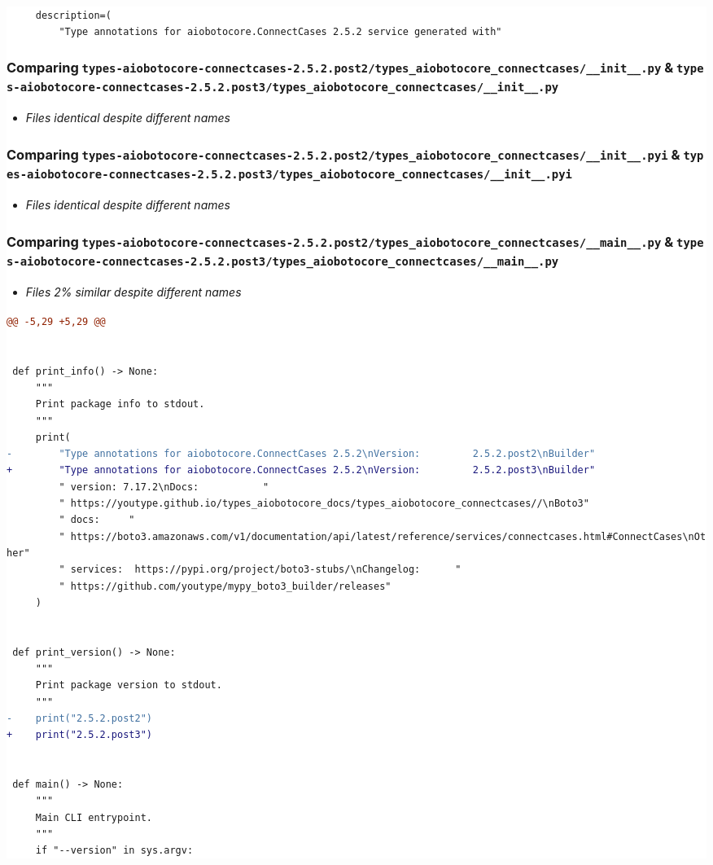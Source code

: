 ```diff
     description=(
         "Type annotations for aiobotocore.ConnectCases 2.5.2 service generated with"
```

### Comparing `types-aiobotocore-connectcases-2.5.2.post2/types_aiobotocore_connectcases/__init__.py` & `types-aiobotocore-connectcases-2.5.2.post3/types_aiobotocore_connectcases/__init__.py`

 * *Files identical despite different names*

### Comparing `types-aiobotocore-connectcases-2.5.2.post2/types_aiobotocore_connectcases/__init__.pyi` & `types-aiobotocore-connectcases-2.5.2.post3/types_aiobotocore_connectcases/__init__.pyi`

 * *Files identical despite different names*

### Comparing `types-aiobotocore-connectcases-2.5.2.post2/types_aiobotocore_connectcases/__main__.py` & `types-aiobotocore-connectcases-2.5.2.post3/types_aiobotocore_connectcases/__main__.py`

 * *Files 2% similar despite different names*

```diff
@@ -5,29 +5,29 @@
 
 
 def print_info() -> None:
     """
     Print package info to stdout.
     """
     print(
-        "Type annotations for aiobotocore.ConnectCases 2.5.2\nVersion:         2.5.2.post2\nBuilder"
+        "Type annotations for aiobotocore.ConnectCases 2.5.2\nVersion:         2.5.2.post3\nBuilder"
         " version: 7.17.2\nDocs:           "
         " https://youtype.github.io/types_aiobotocore_docs/types_aiobotocore_connectcases//\nBoto3"
         " docs:     "
         " https://boto3.amazonaws.com/v1/documentation/api/latest/reference/services/connectcases.html#ConnectCases\nOther"
         " services:  https://pypi.org/project/boto3-stubs/\nChangelog:      "
         " https://github.com/youtype/mypy_boto3_builder/releases"
     )
 
 
 def print_version() -> None:
     """
     Print package version to stdout.
     """
-    print("2.5.2.post2")
+    print("2.5.2.post3")
 
 
 def main() -> None:
     """
     Main CLI entrypoint.
     """
     if "--version" in sys.argv:
```

